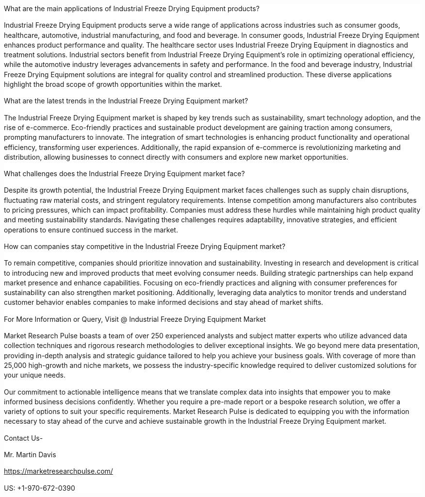 What are the main applications of Industrial Freeze Drying Equipment products?

Industrial Freeze Drying Equipment products serve a wide range of applications across industries such as consumer goods, healthcare, automotive, industrial manufacturing, and food and beverage. In consumer goods, Industrial Freeze Drying Equipment enhances product performance and quality. The healthcare sector uses Industrial Freeze Drying Equipment in diagnostics and treatment solutions. Industrial sectors benefit from Industrial Freeze Drying Equipment’s role in optimizing operational efficiency, while the automotive industry leverages advancements in safety and performance. In the food and beverage industry, Industrial Freeze Drying Equipment solutions are integral for quality control and streamlined production. These diverse applications highlight the broad scope of growth opportunities within the market.

What are the latest trends in the Industrial Freeze Drying Equipment market?

The Industrial Freeze Drying Equipment market is shaped by key trends such as sustainability, smart technology adoption, and the rise of e-commerce. Eco-friendly practices and sustainable product development are gaining traction among consumers, prompting manufacturers to innovate. The integration of smart technologies is enhancing product functionality and operational efficiency, transforming user experiences. Additionally, the rapid expansion of e-commerce is revolutionizing marketing and distribution, allowing businesses to connect directly with consumers and explore new market opportunities.

What challenges does the Industrial Freeze Drying Equipment market face?

Despite its growth potential, the Industrial Freeze Drying Equipment market faces challenges such as supply chain disruptions, fluctuating raw material costs, and stringent regulatory requirements. Intense competition among manufacturers also contributes to pricing pressures, which can impact profitability. Companies must address these hurdles while maintaining high product quality and meeting sustainability standards. Navigating these challenges requires adaptability, innovative strategies, and efficient operations to ensure continued success in the market.

How can companies stay competitive in the Industrial Freeze Drying Equipment market?

To remain competitive, companies should prioritize innovation and sustainability. Investing in research and development is critical to introducing new and improved products that meet evolving consumer needs. Building strategic partnerships can help expand market presence and enhance capabilities. Focusing on eco-friendly practices and aligning with consumer preferences for sustainability can also strengthen market positioning. Additionally, leveraging data analytics to monitor trends and understand customer behavior enables companies to make informed decisions and stay ahead of market shifts.

For More Information or Query, Visit @ Industrial Freeze Drying Equipment Market

Market Research Pulse boasts a team of over 250 experienced analysts and subject matter experts who utilize advanced data collection techniques and rigorous research methodologies to deliver exceptional insights. We go beyond mere data presentation, providing in-depth analysis and strategic guidance tailored to help you achieve your business goals. With coverage of more than 25,000 high-growth and niche markets, we possess the industry-specific knowledge required to deliver customized solutions for your unique needs.

Our commitment to actionable intelligence means that we translate complex data into insights that empower you to make informed business decisions confidently. Whether you require a pre-made report or a bespoke research solution, we offer a variety of options to suit your specific requirements. Market Research Pulse is dedicated to equipping you with the information necessary to stay ahead of the curve and achieve sustainable growth in the Industrial Freeze Drying Equipment market.

Contact Us-

Mr. Martin Davis

https://marketresearchpulse.com/

US: +1-970-672-0390
